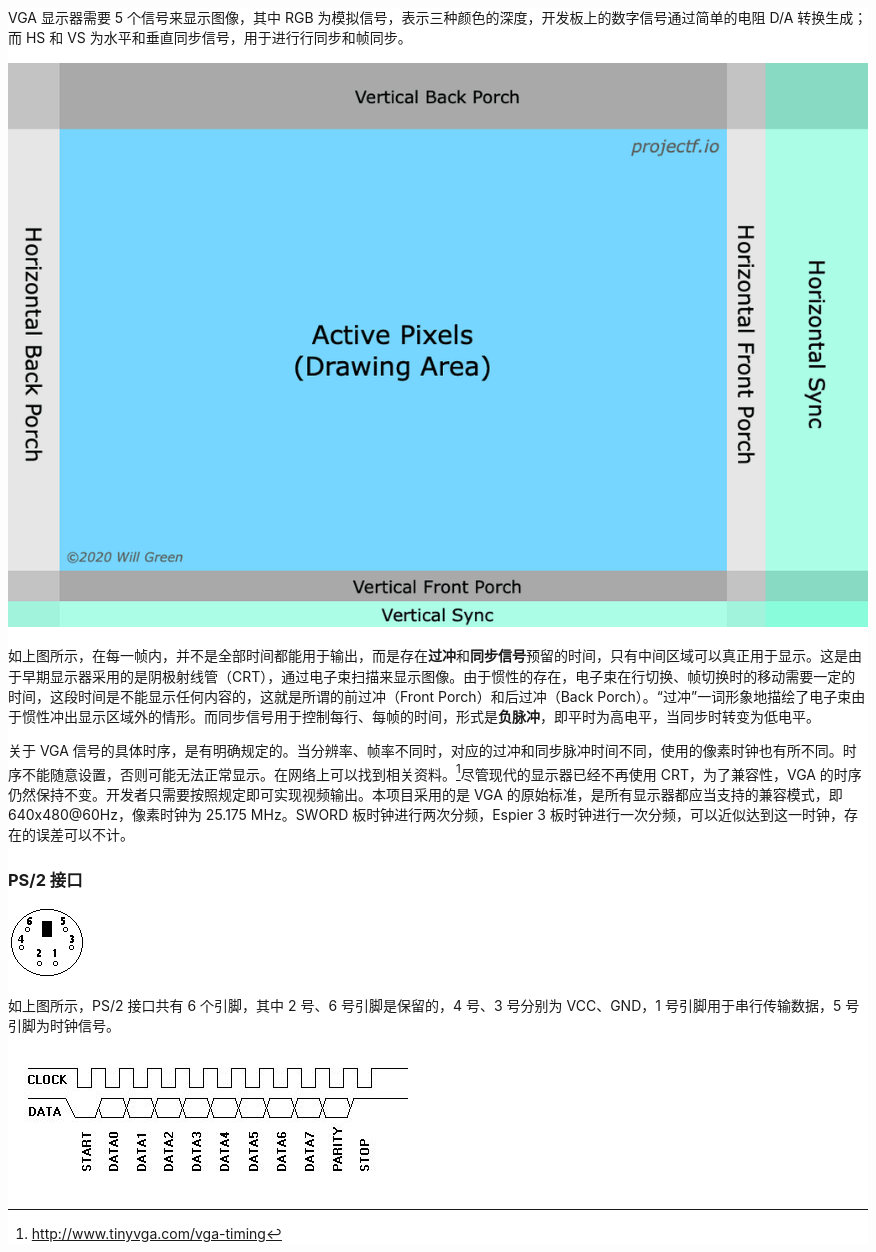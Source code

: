 VGA 显示器需要 5 个信号来显示图像，其中 RGB 为模拟信号，表示三种颜色的深度，开发板上的数字信号通过简单的电阻 D/A 转换生成；而 HS 和 VS 为水平和垂直同步信号，用于进行行同步和帧同步。

![VGA 信号时序示意图](display-timings.png)

如上图所示，在每一帧内，并不是全部时间都能用于输出，而是存在**过冲**和**同步信号**预留的时间，只有中间区域可以真正用于显示。这是由于早期显示器采用的是阴极射线管（CRT），通过电子束扫描来显示图像。由于惯性的存在，电子束在行切换、帧切换时的移动需要一定的时间，这段时间是不能显示任何内容的，这就是所谓的前过冲（Front Porch）和后过冲（Back Porch）。“过冲”一词形象地描绘了电子束由于惯性冲出显示区域外的情形。而同步信号用于控制每行、每帧的时间，形式是**负脉冲**，即平时为高电平，当同步时转变为低电平。

关于 VGA 信号的具体时序，是有明确规定的。当分辨率、帧率不同时，对应的过冲和同步脉冲时间不同，使用的像素时钟也有所不同。时序不能随意设置，否则可能无法正常显示。在网络上可以找到相关资料。[^2]尽管现代的显示器已经不再使用 CRT，为了兼容性，VGA 的时序仍然保持不变。开发者只需要按照规定即可实现视频输出。本项目采用的是 VGA 的原始标准，是所有显示器都应当支持的兼容模式，即 640x480@60Hz，像素时钟为 25.175 MHz。SWORD 板时钟进行两次分频，Espier 3 板时钟进行一次分频，可以近似达到这一时钟，存在的误差可以不计。

### PS/2 接口

![Mini-DIN (PS/2) 接口示意图](minidin.jpg)

如上图所示，PS/2 接口共有 6 个引脚，其中 2 号、6 号引脚是保留的，4 号、3 号分别为 VCC、GND，1 号引脚用于串行传输数据，5 号引脚为时钟信号。

![PS/2 信号时序示意图](ps2-timing.jpg)


[^1]: 例如<https://chromedino.com/>
[^2]: <http://www.tinyvga.com/vga-timing>
[^3]: <https://wiki.osdev.org/PS/2_Keyboard>
[^4]: <https://stackoverflow.com/questions/14497877/how-to-implement-a-pseudo-hardware-random-number-generator>
[^5]: <https://www.fpga4fun.com/MusicBox4.html>
[^6]: <https://gist.github.com/Wonicon/ccb22563cc7b000d4019>
[^7]: 例如<https://github.com/michael1017/verilog_dino>
[^8]: 好吧，早期还有 MDA、CGA、EGA 等，但 VGA 基本能向下兼容
[^9]: 主要因为 x86 CPU 在 64 位模式下不再支持虚拟 8086（V8086）模式，但是 CPU 复位后仍然会先进入实模式（8086 模式），因此理论上现代 x86 CPU 仍能运行 DOS 和 16 位程序；当然模拟和虚拟化仍能在任意平台上确保 16 位程序运行
[^10]: UEFI 中的设备驱动通常为原生 64 位代码（也有 32 位的），不再保留 16 位 BIOS 的中断调用